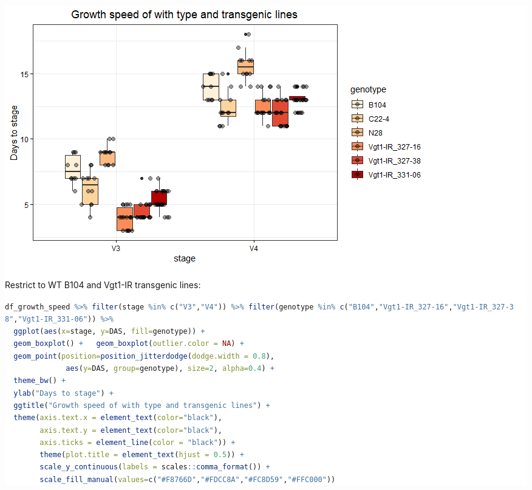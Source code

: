 ![](images/growth_speed_V3_v4_all_genotypes.png)

Restrict to WT B104 and Vgt1-IR transgenic lines:

``` r
df_growth_speed %>% filter(stage %in% c("V3","V4")) %>% filter(genotype %in% c("B104","Vgt1-IR_327-16","Vgt1-IR_327-38","Vgt1-IR_331-06")) %>% 
  ggplot(aes(x=stage, y=DAS, fill=genotype)) +
  geom_boxplot() +   geom_boxplot(outlier.color = NA) +   
  geom_point(position=position_jitterdodge(dodge.width = 0.8), 
              aes(y=DAS, group=genotype), size=2, alpha=0.4) + 
  theme_bw() + 
  ylab("Days to stage") +
  ggtitle("Growth speed of with type and transgenic lines") + 
  theme(axis.text.x = element_text(color="black"), 
        axis.text.y = element_text(color="black"),
        axis.ticks = element_line(color = "black")) + 
        theme(plot.title = element_text(hjust = 0.5)) + 
        scale_y_continuous(labels = scales::comma_format()) +
        scale_fill_manual(values=c("#F8766D","#FDCC8A","#FC8D59","#FFC000"))
```
